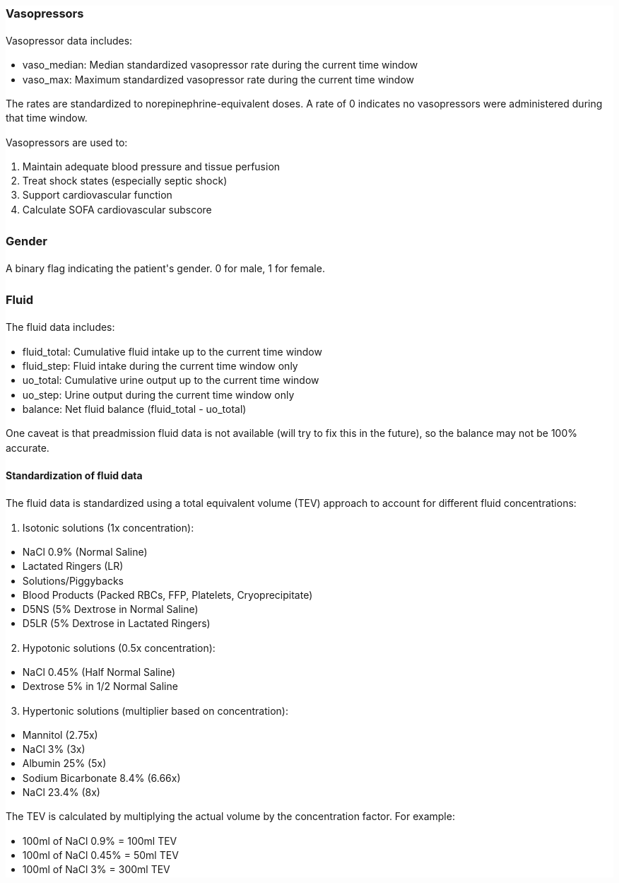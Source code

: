 ### Vasopressors

Vasopressor data includes:
- vaso_median: Median standardized vasopressor rate during the current time window
- vaso_max: Maximum standardized vasopressor rate during the current time window

The rates are standardized to norepinephrine-equivalent doses. A rate of 0 indicates no vasopressors were administered during that time window.

Vasopressors are used to:
1. Maintain adequate blood pressure and tissue perfusion
2. Treat shock states (especially septic shock)
3. Support cardiovascular function
4. Calculate SOFA cardiovascular subscore

### Gender 
A binary flag indicating the patient's gender. 0 for male, 1 for female.


### Fluid
The fluid data includes:
- fluid_total: Cumulative fluid intake up to the current time window
- fluid_step: Fluid intake during the current time window only
- uo_total: Cumulative urine output up to the current time window 
- uo_step: Urine output during the current time window only
- balance: Net fluid balance (fluid_total - uo_total)

One caveat is that preadmission fluid data is not available (will try to fix this in the future), so the balance may not be 100% accurate.

#### Standardization of fluid data
The fluid data is standardized using a total equivalent volume (TEV) approach to account for different fluid concentrations:

1. Isotonic solutions (1x concentration):
- NaCl 0.9% (Normal Saline)
- Lactated Ringers (LR)
- Solutions/Piggybacks
- Blood Products (Packed RBCs, FFP, Platelets, Cryoprecipitate)
- D5NS (5% Dextrose in Normal Saline)
- D5LR (5% Dextrose in Lactated Ringers)

2. Hypotonic solutions (0.5x concentration):
- NaCl 0.45% (Half Normal Saline) 
- Dextrose 5% in 1/2 Normal Saline

3. Hypertonic solutions (multiplier based on concentration):
- Mannitol (2.75x)
- NaCl 3% (3x)
- Albumin 25% (5x)
- Sodium Bicarbonate 8.4% (6.66x)
- NaCl 23.4% (8x)

The TEV is calculated by multiplying the actual volume by the concentration factor. For example:
- 100ml of NaCl 0.9% = 100ml TEV
- 100ml of NaCl 0.45% = 50ml TEV  
- 100ml of NaCl 3% = 300ml TEV
